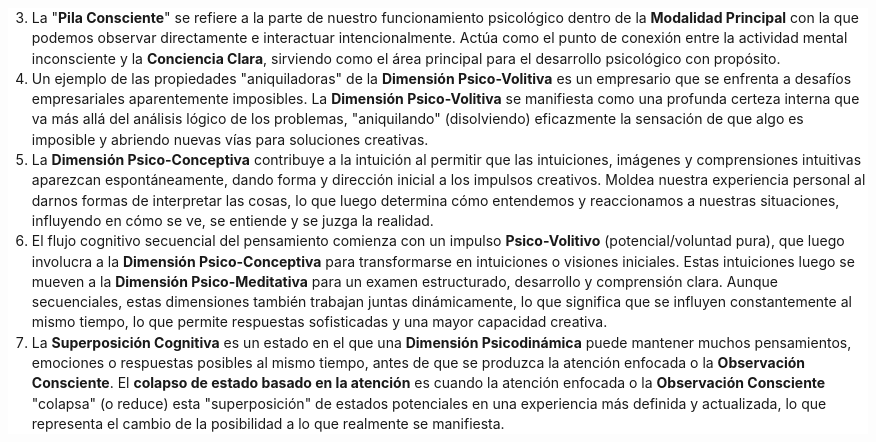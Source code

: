 3.  La "**Pila Consciente**" se refiere a la parte de nuestro funcionamiento psicológico dentro de la **Modalidad Principal** con la que podemos observar directamente e interactuar intencionalmente. Actúa como el punto de conexión entre la actividad mental inconsciente y la **Conciencia Clara**, sirviendo como el área principal para el desarrollo psicológico con propósito.
4.  Un ejemplo de las propiedades "aniquiladoras" de la **Dimensión Psico-Volitiva** es un empresario que se enfrenta a desafíos empresariales aparentemente imposibles. La **Dimensión Psico-Volitiva** se manifiesta como una profunda certeza interna que va más allá del análisis lógico de los problemas, "aniquilando" (disolviendo) eficazmente la sensación de que algo es imposible y abriendo nuevas vías para soluciones creativas.
5.  La **Dimensión Psico-Conceptiva** contribuye a la intuición al permitir que las intuiciones, imágenes y comprensiones intuitivas aparezcan espontáneamente, dando forma y dirección inicial a los impulsos creativos. Moldea nuestra experiencia personal al darnos formas de interpretar las cosas, lo que luego determina cómo entendemos y reaccionamos a nuestras situaciones, influyendo en cómo se ve, se entiende y se juzga la realidad.
6.  El flujo cognitivo secuencial del pensamiento comienza con un impulso **Psico-Volitivo** (potencial/voluntad pura), que luego involucra a la **Dimensión Psico-Conceptiva** para transformarse en intuiciones o visiones iniciales. Estas intuiciones luego se mueven a la **Dimensión Psico-Meditativa** para un examen estructurado, desarrollo y comprensión clara. Aunque secuenciales, estas dimensiones también trabajan juntas dinámicamente, lo que significa que se influyen constantemente al mismo tiempo, lo que permite respuestas sofisticadas y una mayor capacidad creativa.
7.  La **Superposición Cognitiva** es un estado en el que una **Dimensión Psicodinámica** puede mantener muchos pensamientos, emociones o respuestas posibles al mismo tiempo, antes de que se produzca la atención enfocada o la **Observación Consciente**. El **colapso de estado basado en la atención** es cuando la atención enfocada o la **Observación Consciente** "colapsa" (o reduce) esta "superposición" de estados potenciales en una experiencia más definida y actualizada, lo que representa el cambio de la posibilidad a lo que realmente se manifiesta.